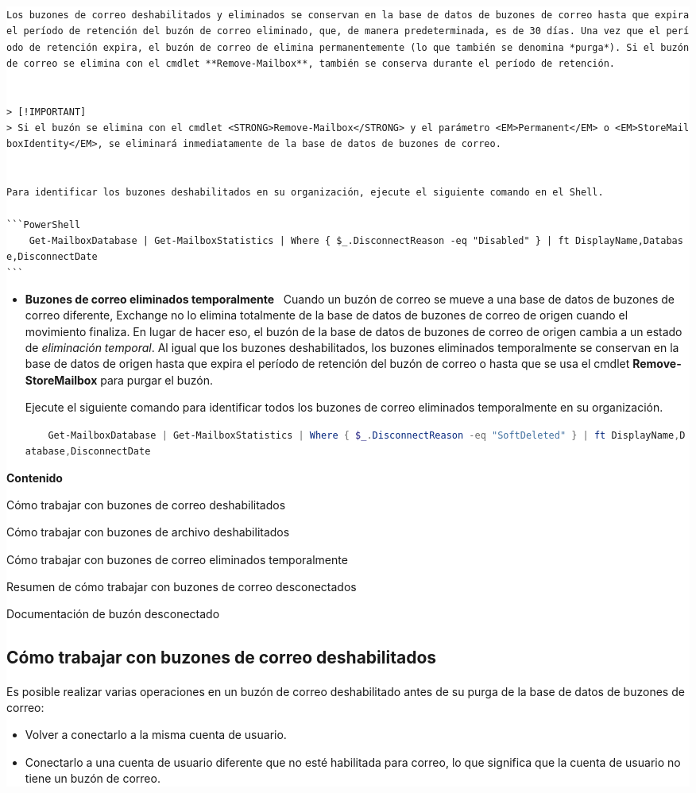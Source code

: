    Los buzones de correo deshabilitados y eliminados se conservan en la base de datos de buzones de correo hasta que expira el período de retención del buzón de correo eliminado, que, de manera predeterminada, es de 30 días. Una vez que el período de retención expira, el buzón de correo de elimina permanentemente (lo que también se denomina *purga*). Si el buzón de correo se elimina con el cmdlet **Remove-Mailbox**, también se conserva durante el período de retención.
    

    > [!IMPORTANT]
    > Si el buzón se elimina con el cmdlet <STRONG>Remove-Mailbox</STRONG> y el parámetro <EM>Permanent</EM> o <EM>StoreMailboxIdentity</EM>, se eliminará inmediatamente de la base de datos de buzones de correo.

    
    Para identificar los buzones deshabilitados en su organización, ejecute el siguiente comando en el Shell.
    
    ```PowerShell
        Get-MailboxDatabase | Get-MailboxStatistics | Where { $_.DisconnectReason -eq "Disabled" } | ft DisplayName,Database,DisconnectDate
    ```    

  - **Buzones de correo eliminados temporalmente**   Cuando un buzón de correo se mueve a una base de datos de buzones de correo diferente, Exchange no lo elimina totalmente de la base de datos de buzones de correo de origen cuando el movimiento finaliza. En lugar de hacer eso, el buzón de la base de datos de buzones de correo de origen cambia a un estado de *eliminación temporal*. Al igual que los buzones deshabilitados, los buzones eliminados temporalmente se conservan en la base de datos de origen hasta que expira el período de retención del buzón de correo o hasta que se usa el cmdlet **Remove-StoreMailbox** para purgar el buzón.
    
    Ejecute el siguiente comando para identificar todos los buzones de correo eliminados temporalmente en su organización.

    ```PowerShell
        Get-MailboxDatabase | Get-MailboxStatistics | Where { $_.DisconnectReason -eq "SoftDeleted" } | ft DisplayName,Database,DisconnectDate
    ```    

**Contenido**

Cómo trabajar con buzones de correo deshabilitados

Cómo trabajar con buzones de archivo deshabilitados

Cómo trabajar con buzones de correo eliminados temporalmente

Resumen de cómo trabajar con buzones de correo desconectados

Documentación de buzón desconectado

## Cómo trabajar con buzones de correo deshabilitados

Es posible realizar varias operaciones en un buzón de correo deshabilitado antes de su purga de la base de datos de buzones de correo:

  - Volver a conectarlo a la misma cuenta de usuario.

  - Conectarlo a una cuenta de usuario diferente que no esté habilitada para correo, lo que significa que la cuenta de usuario no tiene un buzón de correo.
